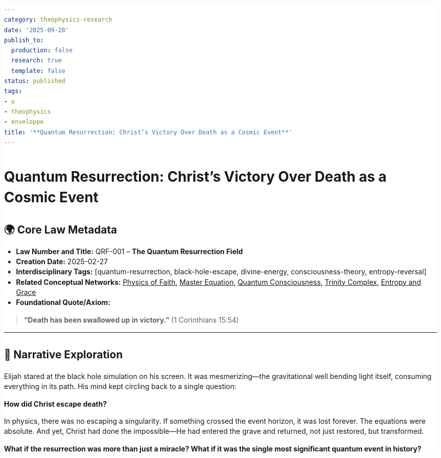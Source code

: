 ```yaml
---
category: theophysics-research
date: '2025-09-28'
publish_to:
  production: false
  research: true
  template: false
status: published
tags:
- o
- theophysics
- enveloppe
title: '**Quantum Resurrection: Christ’s Victory Over Death as a Cosmic Event**'
---
```

   
# **Quantum Resurrection: Christ’s Victory Over Death as a Cosmic Event**   
   
## **🌍 Core Law Metadata**   
   
   
- **Law Number and Title:** QRF-001 – **The Quantum Resurrection Field**   
- **Creation Date:** 2025-02-27   
- **Interdisciplinary Tags:** [quantum-resurrection, black-hole-escape, divine-energy, consciousness-theory, entropy-reversal]   
- **Related Conceptual Networks:** [Physics of Faith](1%20Faith%20with%20Physics/Physics%20of%20Faith.md), [Master Equation](1%20Faith%20with%20Physics/10%20Laws/10%20Laws/Law%2010%20Folder%20%20All%20Together%20+%20The%20Unified%20Quantum%20Framework/Master%20Equation.md), [Quantum Consciousness](Quantum%20Consciousness.md), [Trinity Complex](Trinity%20Complex.md), [Entropy and Grace](Entropy%20and%20Grace.md)   
- **Foundational Quote/Axiom:**   
   
> **“Death has been swallowed up in victory.”** (1 Corinthians 15:54)   
   
   
---   
   
## **📖 Narrative Exploration**   
   
Elijah stared at the black hole simulation on his screen. It was mesmerizing—the gravitational well bending light itself, consuming everything in its path. His mind kept circling back to a single question:   
   
**How did Christ escape death?**   
   
In physics, there was no escaping a singularity. If something crossed the event horizon, it was lost forever. The equations were absolute. And yet, Christ had done the impossible—He had entered the grave and returned, not just restored, but transformed.   
   
**What if the resurrection was more than just a miracle? What if it was the single most significant quantum event in history?**   
   